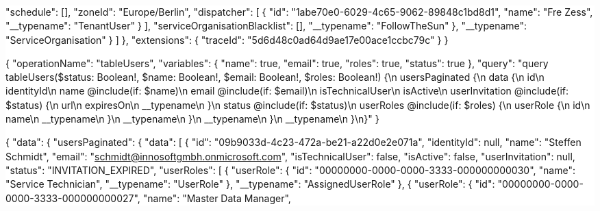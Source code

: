 "schedule": [],
"zoneId": "Europe/Berlin",
"dispatcher": [
{
"id": "1abe70e0-6029-4c65-9062-89848c1bd8d1",
"name": "Fre Zess",
"__typename": "TenantUser"
}
],
"serviceOrganisationBlacklist": [],
"__typename": "FollowTheSun"
},
"__typename": "ServiceOrganisation"
}
]
},
"extensions": {
"traceId": "5d6d48c0ad64d9ae17e00ace1ccbc79c"
}
}

{
"operationName": "tableUsers",
"variables": {
"name": true,
"email": true,
"roles": true,
"status": true
},
"query": "query tableUsers($status: Boolean!, $name: Boolean!, $email: Boolean!, $roles: Boolean!) {\n  usersPaginated {\n    data {\n      id\n      identityId\n      name @include(if: $name)\n      email @include(if: $email)\n      isTechnicalUser\n      isActive\n      userInvitation @include(if: $status) {\n        url\n        expiresOn\n        __typename\n      }\n      status @include(if: $status)\n      userRoles @include(if: $roles) {\n        userRole {\n          id\n          name\n          __typename\n        }\n        __typename\n      }\n      __typename\n    }\n    __typename\n  }\n}"
}

{
"data": {
"usersPaginated": {
"data": [
{
"id": "09b9033d-4c23-472a-be21-a22d0e2e071a",
"identityId": null,
"name": "Steffen Schmidt",
"email": "schmidt@innosoftgmbh.onmicrosoft.com",
"isTechnicalUser": false,
"isActive": false,
"userInvitation": null,
"status": "INVITATION_EXPIRED",
"userRoles": [
{
"userRole": {
"id": "00000000-0000-0000-3333-000000000030",
"name": "Service Technician",
"__typename": "UserRole"
},
"__typename": "AssignedUserRole"
},
{
"userRole": {
"id": "00000000-0000-0000-3333-000000000027",
"name": "Master Data Manager",